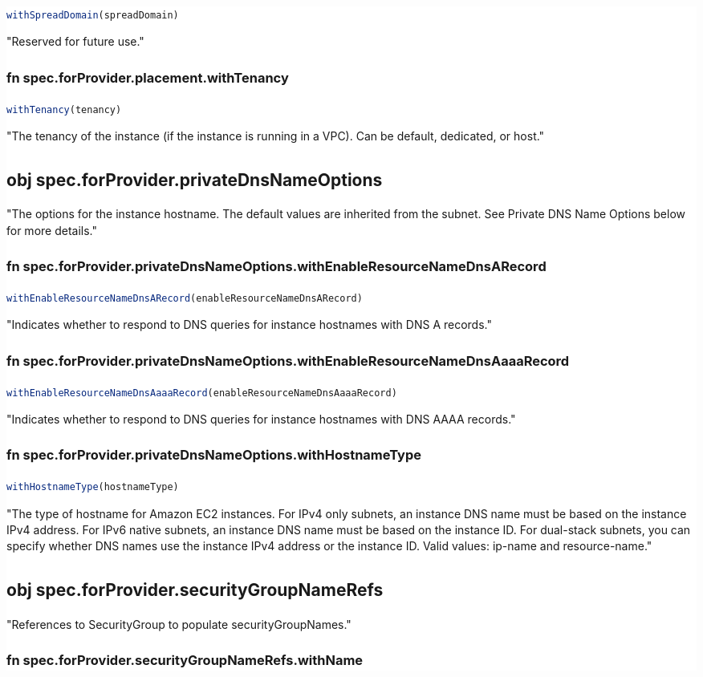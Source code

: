 ```ts
withSpreadDomain(spreadDomain)
```

"Reserved for future use."

### fn spec.forProvider.placement.withTenancy

```ts
withTenancy(tenancy)
```

"The tenancy of the instance (if the instance is running in a VPC). Can be default, dedicated, or host."

## obj spec.forProvider.privateDnsNameOptions

"The options for the instance hostname. The default values are inherited from the subnet. See Private DNS Name Options below for more details."

### fn spec.forProvider.privateDnsNameOptions.withEnableResourceNameDnsARecord

```ts
withEnableResourceNameDnsARecord(enableResourceNameDnsARecord)
```

"Indicates whether to respond to DNS queries for instance hostnames with DNS A records."

### fn spec.forProvider.privateDnsNameOptions.withEnableResourceNameDnsAaaaRecord

```ts
withEnableResourceNameDnsAaaaRecord(enableResourceNameDnsAaaaRecord)
```

"Indicates whether to respond to DNS queries for instance hostnames with DNS AAAA records."

### fn spec.forProvider.privateDnsNameOptions.withHostnameType

```ts
withHostnameType(hostnameType)
```

"The type of hostname for Amazon EC2 instances. For IPv4 only subnets, an instance DNS name must be based on the instance IPv4 address. For IPv6 native subnets, an instance DNS name must be based on the instance ID. For dual-stack subnets, you can specify whether DNS names use the instance IPv4 address or the instance ID. Valid values: ip-name and resource-name."

## obj spec.forProvider.securityGroupNameRefs

"References to SecurityGroup to populate securityGroupNames."

### fn spec.forProvider.securityGroupNameRefs.withName
